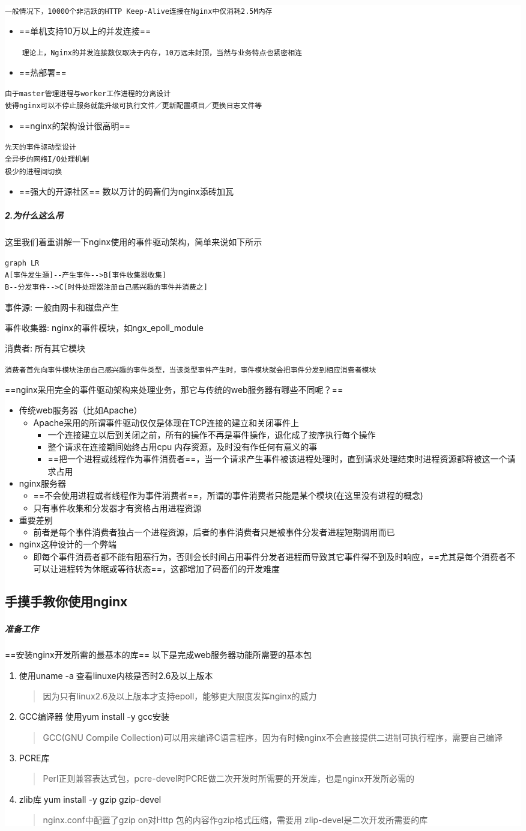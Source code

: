 ```
一般情况下，10000个非活跃的HTTP Keep-Alive连接在Nginx中仅消耗2.5M内存
```
- ==单机支持10万以上的并发连接==
```
    理论上，Nginx的并发连接数仅取决于内存，10万远未封顶，当然与业务特点也紧密相连

```
- ==热部署==

```
由于master管理进程与worker工作进程的分离设计
使得nginx可以不停止服务就能升级可执行文件／更新配置项目／更换日志文件等
```
- ==nginx的架构设计很高明==

```
先天的事件驱动型设计
全异步的网络I/O处理机制
极少的进程间切换

```

- ==强大的开源社区== 数以万计的码畜们为nginx添砖加瓦
##### 2.为什么这么吊
这里我们着重讲解一下nginx使用的事件驱动架构，简单来说如下所示

```
graph LR
A[事件发生源]--产生事件-->B[事件收集器收集]
B--分发事件-->C[时件处理器注册自己感兴趣的事件并消费之]
```
事件源: 一般由网卡和磁盘产生

事件收集器: nginx的事件模块，如ngx_epoll_module

消费者: 所有其它模块
    
    消费者首先向事件模块注册自己感兴趣的事件类型，当该类型事件产生时，事件模块就会把事件分发到相应消费者模块

==nginx采用完全的事件驱动架构来处理业务，那它与传统的web服务器有哪些不同呢？==
- 传统web服务器（比如Apache）
    - Apache采用的所谓事件驱动仅仅是体现在TCP连接的建立和关闭事件上
        - 一个连接建立以后到关闭之前，所有的操作不再是事件操作，退化成了按序执行每个操作
        - 整个请求在连接期间始终占用cpu 内存资源，及时没有作任何有意义的事
        - ==把一个进程或线程作为事件消费者==，当一个请求产生事件被该进程处理时，直到请求处理结束时进程资源都将被这一个请求占用
- nginx服务器
    - ==不会使用进程或者线程作为事件消费者==，所谓的事件消费者只能是某个模块(在这里没有进程的概念)
    - 只有事件收集和分发器才有资格占用进程资源
- 重要差别
    - 前者是每个事件消费者独占一个进程资源，后者的事件消费者只是被事件分发者进程短期调用而已
- nginx这种设计的一个弊端
    - 即每个事件消费者都不能有阻塞行为，否则会长时间占用事件分发者进程而导致其它事件得不到及时响应，==尤其是每个消费者不可以让进程转为休眠或等待状态==，这都增加了码畜们的开发难度


## 手摸手教你使用nginx
##### 准备工作
==安装nginx开发所需的最基本的库==
以下是完成web服务器功能所需要的基本包
1. 使用uname -a 查看linuxe内核是否时2.6及以上版本
    >因为只有linux2.6及以上版本才支持epoll，能够更大限度发挥nginx的威力
2.  GCC编译器 使用yum install -y gcc安装
    > GCC(GNU Compile Collection)可以用来编译C语言程序，因为有时候nginx不会直接提供二进制可执行程序，需要自己编译
3. PCRE库
    >Perl正则兼容表达式包，pcre-devel时PCRE做二次开发时所需要的开发库，也是nginx开发所必需的
4. zlib库   yum install -y gzip gzip-devel
    >nginx.conf中配置了gzip on对Http 包的内容作gzip格式压缩，需要用
    zlip-devel是二次开发所需要的库